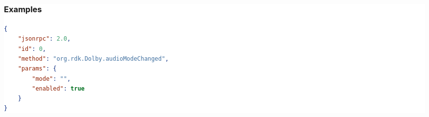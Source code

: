 ### Examples

```json
{
    "jsonrpc": 2.0,
    "id": 0,
    "method": "org.rdk.Dolby.audioModeChanged",
    "params": {
        "mode": "",
        "enabled": true
    }
}
```
